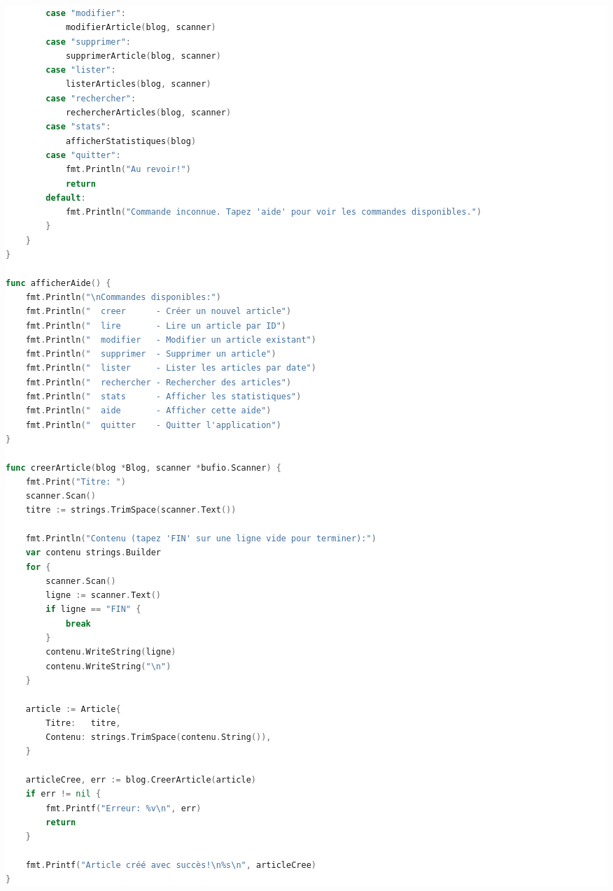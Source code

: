 ```go
        case "modifier":
            modifierArticle(blog, scanner)
        case "supprimer":
            supprimerArticle(blog, scanner)
        case "lister":
            listerArticles(blog, scanner)
        case "rechercher":
            rechercherArticles(blog, scanner)
        case "stats":
            afficherStatistiques(blog)
        case "quitter":
            fmt.Println("Au revoir!")
            return
        default:
            fmt.Println("Commande inconnue. Tapez 'aide' pour voir les commandes disponibles.")
        }
    }
}

func afficherAide() {
    fmt.Println("\nCommandes disponibles:")
    fmt.Println("  creer      - Créer un nouvel article")
    fmt.Println("  lire       - Lire un article par ID")
    fmt.Println("  modifier   - Modifier un article existant")
    fmt.Println("  supprimer  - Supprimer un article")
    fmt.Println("  lister     - Lister les articles par date")
    fmt.Println("  rechercher - Rechercher des articles")
    fmt.Println("  stats      - Afficher les statistiques")
    fmt.Println("  aide       - Afficher cette aide")
    fmt.Println("  quitter    - Quitter l'application")
}

func creerArticle(blog *Blog, scanner *bufio.Scanner) {
    fmt.Print("Titre: ")
    scanner.Scan()
    titre := strings.TrimSpace(scanner.Text())

    fmt.Println("Contenu (tapez 'FIN' sur une ligne vide pour terminer):")
    var contenu strings.Builder
    for {
        scanner.Scan()
        ligne := scanner.Text()
        if ligne == "FIN" {
            break
        }
        contenu.WriteString(ligne)
        contenu.WriteString("\n")
    }

    article := Article{
        Titre:   titre,
        Contenu: strings.TrimSpace(contenu.String()),
    }

    articleCree, err := blog.CreerArticle(article)
    if err != nil {
        fmt.Printf("Erreur: %v\n", err)
        return
    }

    fmt.Printf("Article créé avec succès!\n%s\n", articleCree)
}

```